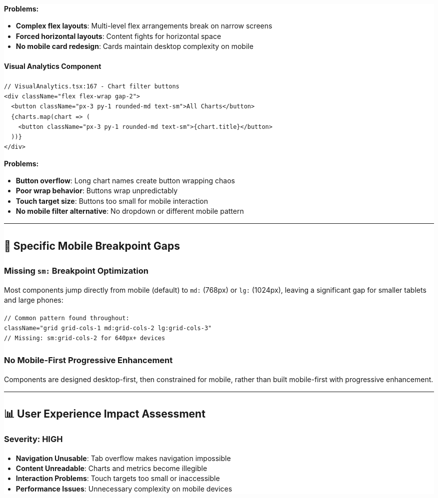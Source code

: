 ```tsx
```

**Problems:**
- **Complex flex layouts**: Multi-level flex arrangements break on narrow screens
- **Forced horizontal layouts**: Content fights for horizontal space
- **No mobile card redesign**: Cards maintain desktop complexity on mobile

#### **Visual Analytics Component**
```tsx
// VisualAnalytics.tsx:167 - Chart filter buttons
<div className="flex flex-wrap gap-2">
  <button className="px-3 py-1 rounded-md text-sm">All Charts</button>
  {charts.map(chart => (
    <button className="px-3 py-1 rounded-md text-sm">{chart.title}</button>
  ))}
</div>
```

**Problems:**
- **Button overflow**: Long chart names create button wrapping chaos
- **Poor wrap behavior**: Buttons wrap unpredictably
- **Touch target size**: Buttons too small for mobile interaction
- **No mobile filter alternative**: No dropdown or different mobile pattern

---

## 🎯 **Specific Mobile Breakpoint Gaps**

### **Missing `sm:` Breakpoint Optimization**
Most components jump directly from mobile (default) to `md:` (768px) or `lg:` (1024px), leaving a significant gap for smaller tablets and large phones:

```tsx
// Common pattern found throughout:
className="grid grid-cols-1 md:grid-cols-2 lg:grid-cols-3"
// Missing: sm:grid-cols-2 for 640px+ devices
```

### **No Mobile-First Progressive Enhancement**
Components are designed desktop-first, then constrained for mobile, rather than built mobile-first with progressive enhancement.

---

## 📊 **User Experience Impact Assessment**

### **Severity: HIGH**
- **Navigation Unusable**: Tab overflow makes navigation impossible
- **Content Unreadable**: Charts and metrics become illegible
- **Interaction Problems**: Touch targets too small or inaccessible
- **Performance Issues**: Unnecessary complexity on mobile devices
